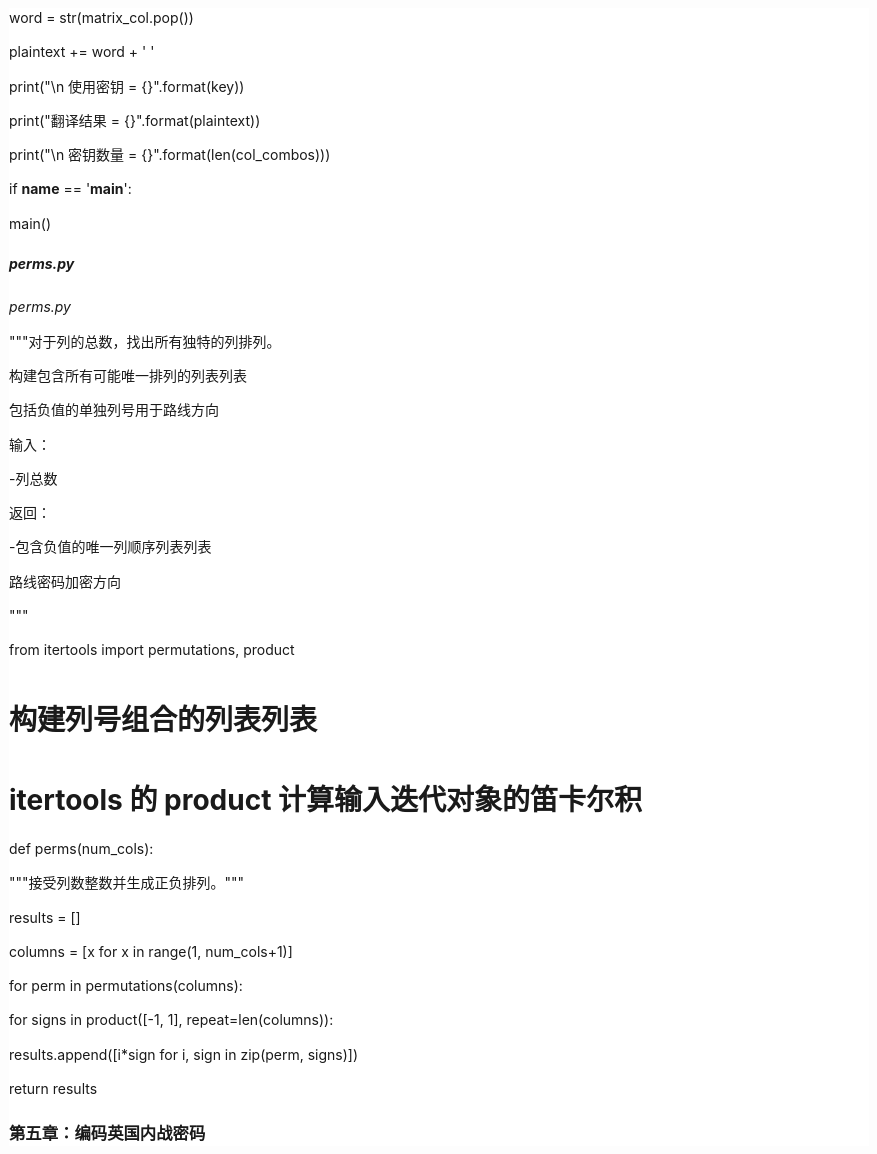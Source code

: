 word = str(matrix_col.pop())

plaintext += word + ' '

print("\n 使用密钥 = {}".format(key))

print("翻译结果 = {}".format(plaintext))

print("\n 密钥数量 = {}".format(len(col_combos)))

if __name__ == '__main__':

main()

##### ***perms.py***

*perms.py*

"""对于列的总数，找出所有独特的列排列。

构建包含所有可能唯一排列的列表列表

包括负值的单独列号用于路线方向

输入：

-列总数

返回：

-包含负值的唯一列顺序列表列表

路线密码加密方向

"""

from itertools import permutations, product

# 构建列号组合的列表列表

# itertools 的 product 计算输入迭代对象的笛卡尔积

def perms(num_cols):

"""接受列数整数并生成正负排列。"""

results = []

columns = [x for x in range(1, num_cols+1)]

for perm in permutations(columns):

for signs in product([-1, 1], repeat=len(columns)):

results.append([i*sign for i, sign in zip(perm, signs)])

return results

### **第五章：编码英国内战密码**
